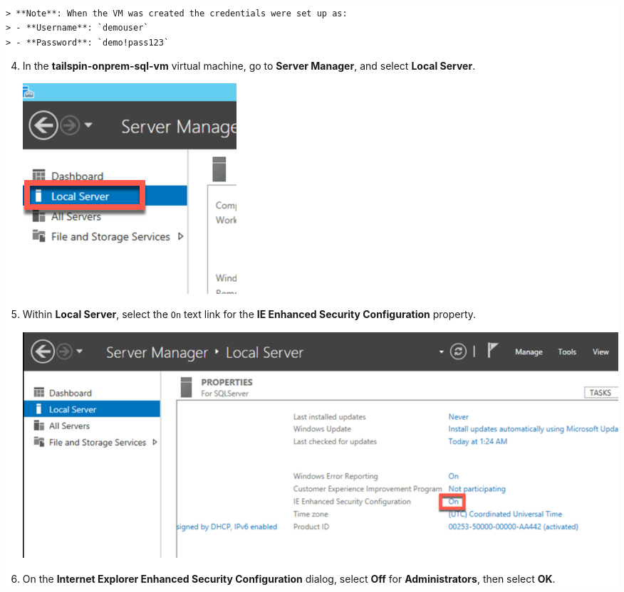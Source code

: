     > **Note**: When the VM was created the credentials were set up as:
    > - **Username**: `demouser`
    > - **Password**: `demo!pass123`

4. In the **tailspin-onprem-sql-vm** virtual machine, go to **Server Manager**, and select **Local Server**.

    ![The Server Manager window is shown with Local Server selected.](images/server-manager-local-server-highlighted.png "Server Manager with Local Server highlighted")

5. Within **Local Server**, select the `On` text link for the **IE Enhanced Security Configuration** property.

    ![The Local Server pane is shown within Server Manager and the value of On is highlighted for IE Enhanced Security Configuration.](images/server-manager-local-server-ie-enhanced-security-config.png "Server Manager with IE Enhanced Security Configuration highlighted")

6. On the **Internet Explorer Enhanced Security Configuration** dialog, select **Off** for **Administrators**, then select **OK**.
